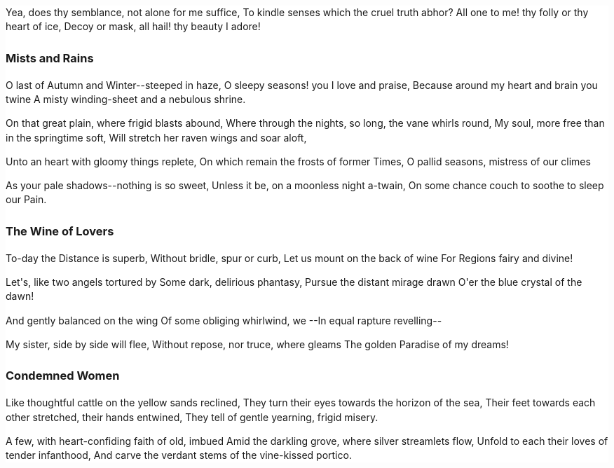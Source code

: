Yea, does thy semblance, not alone for me suffice,
To kindle senses which the cruel truth abhor?
All one to me! thy folly or thy heart of ice,
Decoy or mask, all hail! thy beauty I adore!


### Mists and Rains

O last of Autumn and Winter--steeped in haze,
O sleepy seasons! you I love and praise,
Because around my heart and brain you twine
A misty winding-sheet and a nebulous shrine.

On that great plain, where frigid blasts abound,
Where through the nights, so long, the vane whirls round,
My soul, more free than in the springtime soft,
Will stretch her raven wings and soar aloft,

Unto an heart with gloomy things replete,
On which remain the frosts of former Times,
O pallid seasons, mistress of our climes

As your pale shadows--nothing is so sweet,
Unless it be, on a moonless night a-twain,
On some chance couch to soothe to sleep our Pain.


### The Wine of Lovers

To-day the Distance is superb,
Without bridle, spur or curb,
Let us mount on the back of wine
For Regions fairy and divine!

Let's, like two angels tortured by
Some dark, delirious phantasy,
Pursue the distant mirage drawn
O'er the blue crystal of the dawn!

And gently balanced on the wing
Of some obliging whirlwind, we
--In equal rapture revelling--

My sister, side by side will flee,
Without repose, nor truce, where gleams
The golden Paradise of my dreams!


### Condemned Women

Like thoughtful cattle on the yellow sands reclined,
They turn their eyes towards the horizon of the sea,
Their feet towards each other stretched, their hands entwined,
They tell of gentle yearning, frigid misery.

A few, with heart-confiding faith of old, imbued
Amid the darkling grove, where silver streamlets flow,
Unfold to each their loves of tender infanthood,
And carve the verdant stems of the vine-kissed portico.
